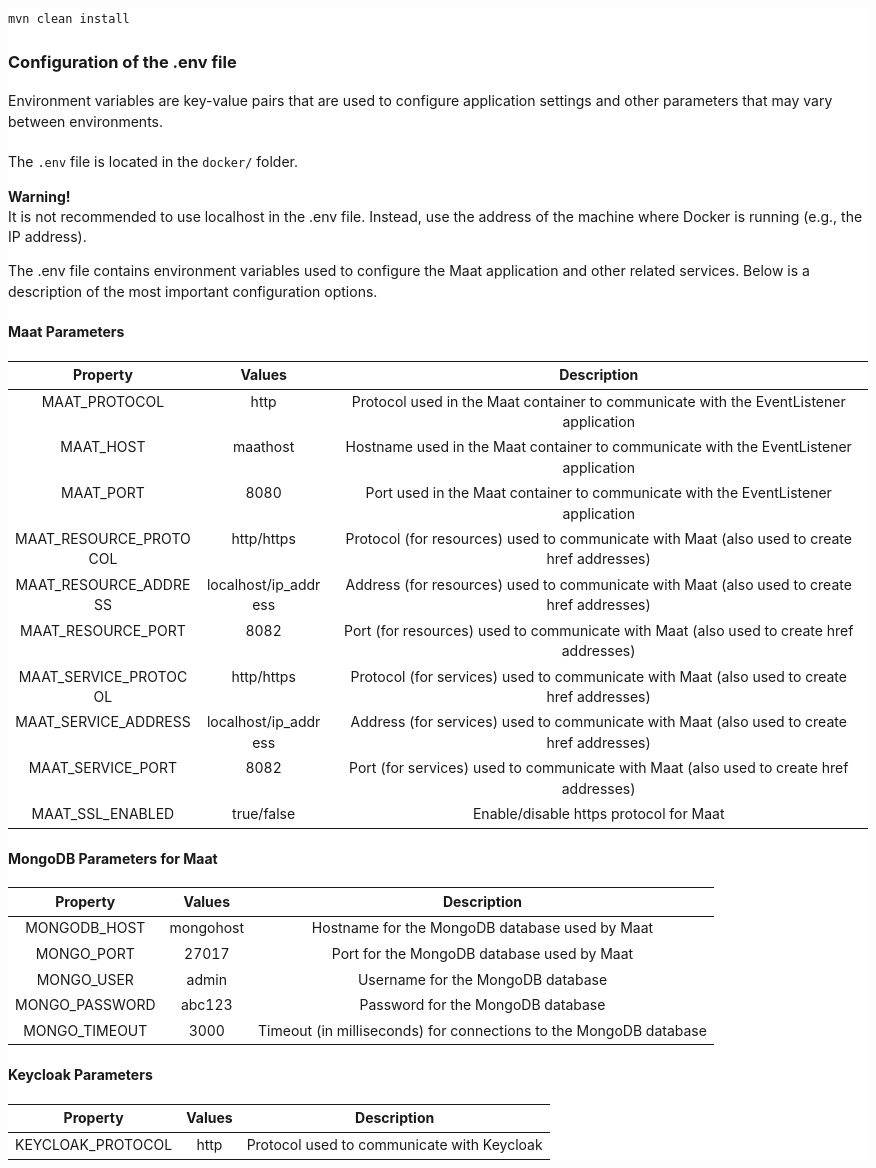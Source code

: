 ```mvn clean install```
### Configuration of the .env file

Environment variables are key-value pairs that are used to configure application settings and other parameters that may
vary between environments.
<br><br>The ```.env``` file is located in the ```docker/``` folder.

**Warning!** <br> It is not recommended to use localhost in the .env file. Instead, use the address of the machine where Docker is running (e.g., the IP address).

The .env file contains environment variables used to configure the Maat application and other related services. Below is
a description of the most important configuration options.

<a name="maat-parameters"></a>
#### Maat Parameters

|        Property        |        Values        |                                         Description                                         |
|:----------------------:|:--------------------:|:-------------------------------------------------------------------------------------------:|
|     MAAT_PROTOCOL      |         http         |    Protocol used in the Maat container to communicate with the EventListener application    |
|       MAAT_HOST        |       maathost       |    Hostname used in the Maat container to communicate with the EventListener application    |
|       MAAT_PORT        |         8080         |      Port used in the Maat container to communicate with the EventListener application      |
| MAAT_RESOURCE_PROTOCOL |      http/https      | Protocol (for resources) used to communicate with Maat (also used to create href addresses) |
| MAAT_RESOURCE_ADDRESS  | localhost/ip_address | Address (for resources) used to communicate with Maat (also used to create href addresses)  |
|   MAAT_RESOURCE_PORT   |         8082         |   Port (for resources) used to communicate with Maat (also used to create href addresses)   |
| MAAT_SERVICE_PROTOCOL  |      http/https      | Protocol (for services) used to communicate with Maat (also used to create href addresses)  |
|  MAAT_SERVICE_ADDRESS  | localhost/ip_address |  Address (for services) used to communicate with Maat (also used to create href addresses)  |
|   MAAT_SERVICE_PORT    |         8082         |   Port (for services) used to communicate with Maat (also used to create href addresses)    |
|    MAAT_SSL_ENABLED    |      true/false      |                           Enable/disable https protocol for Maat                            |

<a name="mongodb-parameters-for-maat"></a>
#### MongoDB Parameters for Maat

|    Property    |  Values   |                            Description                            |
|:--------------:|:---------:|:-----------------------------------------------------------------:|
|  MONGODB_HOST  | mongohost |          Hostname for the MongoDB database used by Maat           |
|   MONGO_PORT   |   27017   |            Port for the MongoDB database used by Maat             |
|   MONGO_USER   |   admin   |                 Username for the MongoDB database                 |
| MONGO_PASSWORD |  abc123   |                 Password for the MongoDB database                 |
| MONGO_TIMEOUT  |   3000    | Timeout (in milliseconds) for connections to the MongoDB database |

<a name="keycloak-parameters"></a>
#### Keycloak Parameters

|             Property              |       Values       |                       Description                       |
|:---------------------------------:|:------------------:|:-------------------------------------------------------:|
|         KEYCLOAK_PROTOCOL         |        http        |       Protocol used to communicate with Keycloak        |
```